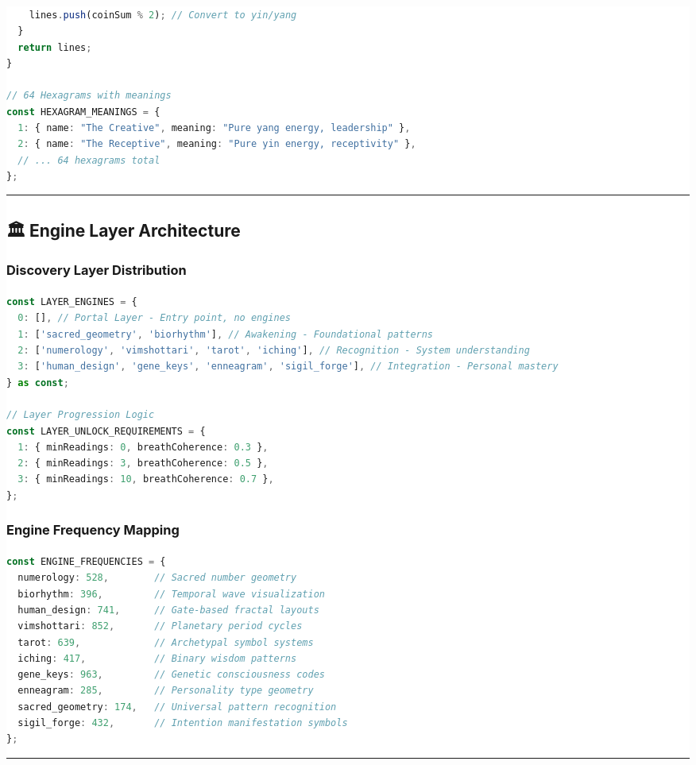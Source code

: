 ```typescript
    lines.push(coinSum % 2); // Convert to yin/yang
  }
  return lines;
}

// 64 Hexagrams with meanings
const HEXAGRAM_MEANINGS = {
  1: { name: "The Creative", meaning: "Pure yang energy, leadership" },
  2: { name: "The Receptive", meaning: "Pure yin energy, receptivity" },
  // ... 64 hexagrams total
};
```

---

## 🏛️ **Engine Layer Architecture**

### **Discovery Layer Distribution**
```typescript
const LAYER_ENGINES = {
  0: [], // Portal Layer - Entry point, no engines
  1: ['sacred_geometry', 'biorhythm'], // Awakening - Foundational patterns
  2: ['numerology', 'vimshottari', 'tarot', 'iching'], // Recognition - System understanding
  3: ['human_design', 'gene_keys', 'enneagram', 'sigil_forge'], // Integration - Personal mastery
} as const;

// Layer Progression Logic
const LAYER_UNLOCK_REQUIREMENTS = {
  1: { minReadings: 0, breathCoherence: 0.3 },
  2: { minReadings: 3, breathCoherence: 0.5 },
  3: { minReadings: 10, breathCoherence: 0.7 },
};
```

### **Engine Frequency Mapping**
```typescript
const ENGINE_FREQUENCIES = {
  numerology: 528,        // Sacred number geometry
  biorhythm: 396,         // Temporal wave visualization
  human_design: 741,      // Gate-based fractal layouts
  vimshottari: 852,       // Planetary period cycles
  tarot: 639,             // Archetypal symbol systems
  iching: 417,            // Binary wisdom patterns
  gene_keys: 963,         // Genetic consciousness codes
  enneagram: 285,         // Personality type geometry
  sacred_geometry: 174,   // Universal pattern recognition
  sigil_forge: 432,       // Intention manifestation symbols
};
```

---
